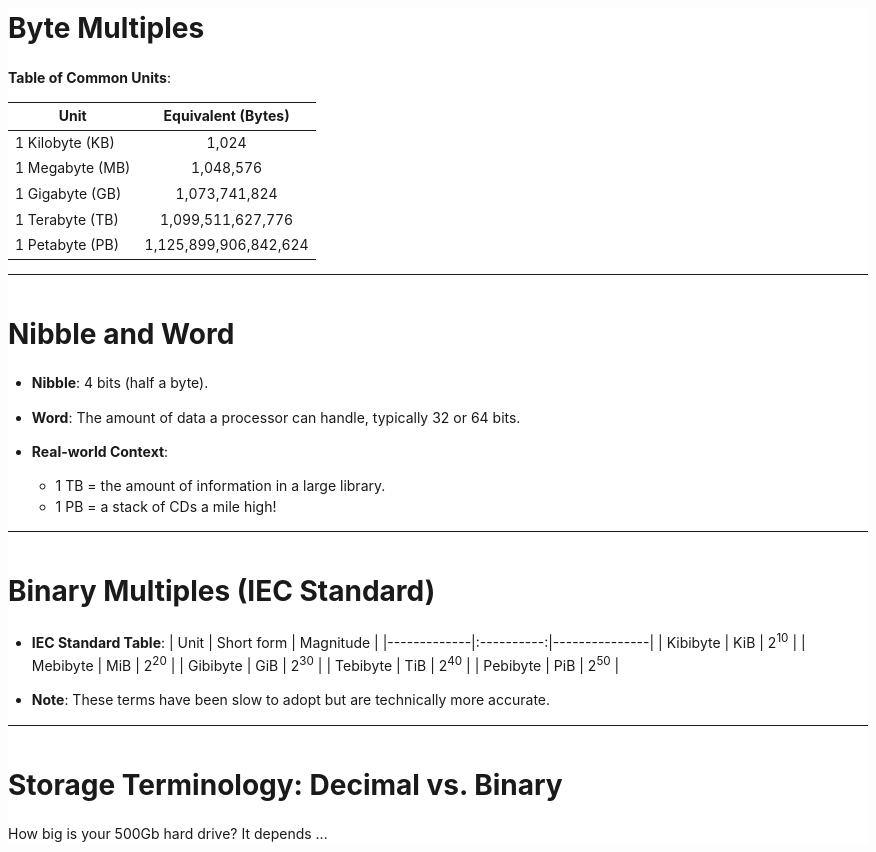 
# Byte Multiples

**Table of Common Units**:

  | Unit           | Equivalent (Bytes)         |
  |----------------|:--------------------------:|
  | 1 Kilobyte (KB)| 1,024                      |
  | 1 Megabyte (MB)| 1,048,576                  |
  | 1 Gigabyte (GB)| 1,073,741,824              |
  | 1 Terabyte (TB)| 1,099,511,627,776          |
  | 1 Petabyte (PB)| 1,125,899,906,842,624      |
  
---

# Nibble and Word

- **Nibble**: 4 bits (half a byte).
- **Word**: The amount of data a processor can handle, typically 32 or 64 bits.

- **Real-world Context**:
  - 1 TB = the amount of information in a large library.
  - 1 PB = a stack of CDs a mile high!

---
# Binary Multiples (IEC Standard)

- **IEC Standard Table**:
  | Unit        | Short form | Magnitude     |
  |-------------|:----------:|---------------|
  | Kibibyte    | KiB        | $2^{10}$  |
  | Mebibyte    | MiB        | $2^{20}$  |
  | Gibibyte    | GiB        | $2^{30}$  |
  | Tebibyte    | TiB        | $2^{40}$  |
  | Pebibyte    | PiB        | $2^{50}$  |

- **Note**: These terms have been slow to adopt but are technically more accurate.

---

# Storage Terminology: Decimal vs. Binary

How big is your 500Gb hard drive?  It depends ...
